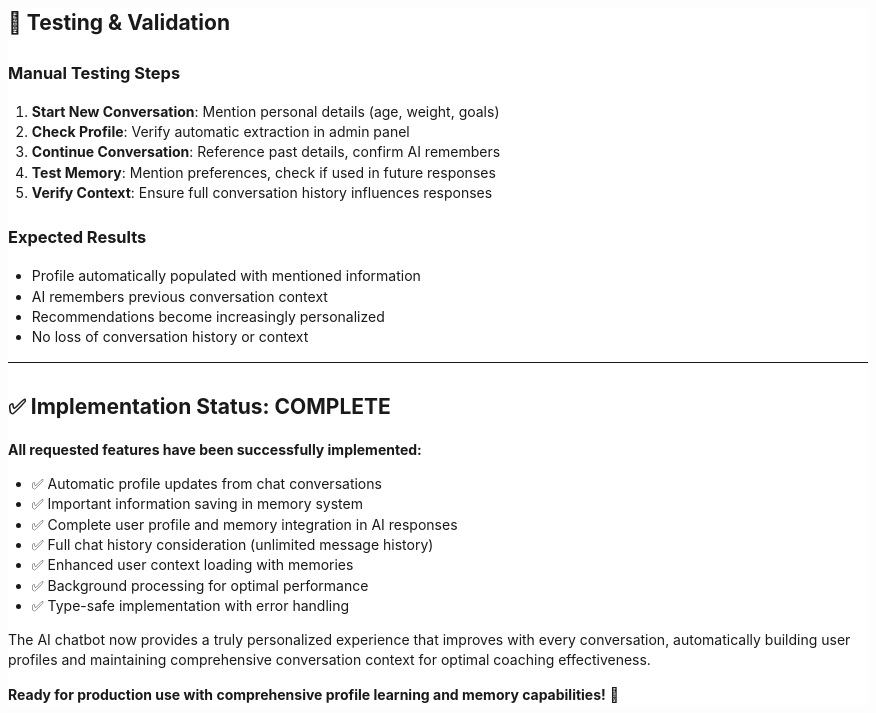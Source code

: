 ## 🧪 Testing & Validation

### Manual Testing Steps
1. **Start New Conversation**: Mention personal details (age, weight, goals)
2. **Check Profile**: Verify automatic extraction in admin panel
3. **Continue Conversation**: Reference past details, confirm AI remembers
4. **Test Memory**: Mention preferences, check if used in future responses
5. **Verify Context**: Ensure full conversation history influences responses

### Expected Results
- Profile automatically populated with mentioned information
- AI remembers previous conversation context
- Recommendations become increasingly personalized
- No loss of conversation history or context

---

## ✅ Implementation Status: COMPLETE

**All requested features have been successfully implemented:**
- ✅ Automatic profile updates from chat conversations
- ✅ Important information saving in memory system
- ✅ Complete user profile and memory integration in AI responses
- ✅ Full chat history consideration (unlimited message history)
- ✅ Enhanced user context loading with memories
- ✅ Background processing for optimal performance
- ✅ Type-safe implementation with error handling

The AI chatbot now provides a truly personalized experience that improves with every conversation, automatically building user profiles and maintaining comprehensive conversation context for optimal coaching effectiveness.

**Ready for production use with comprehensive profile learning and memory capabilities!** 🎉
